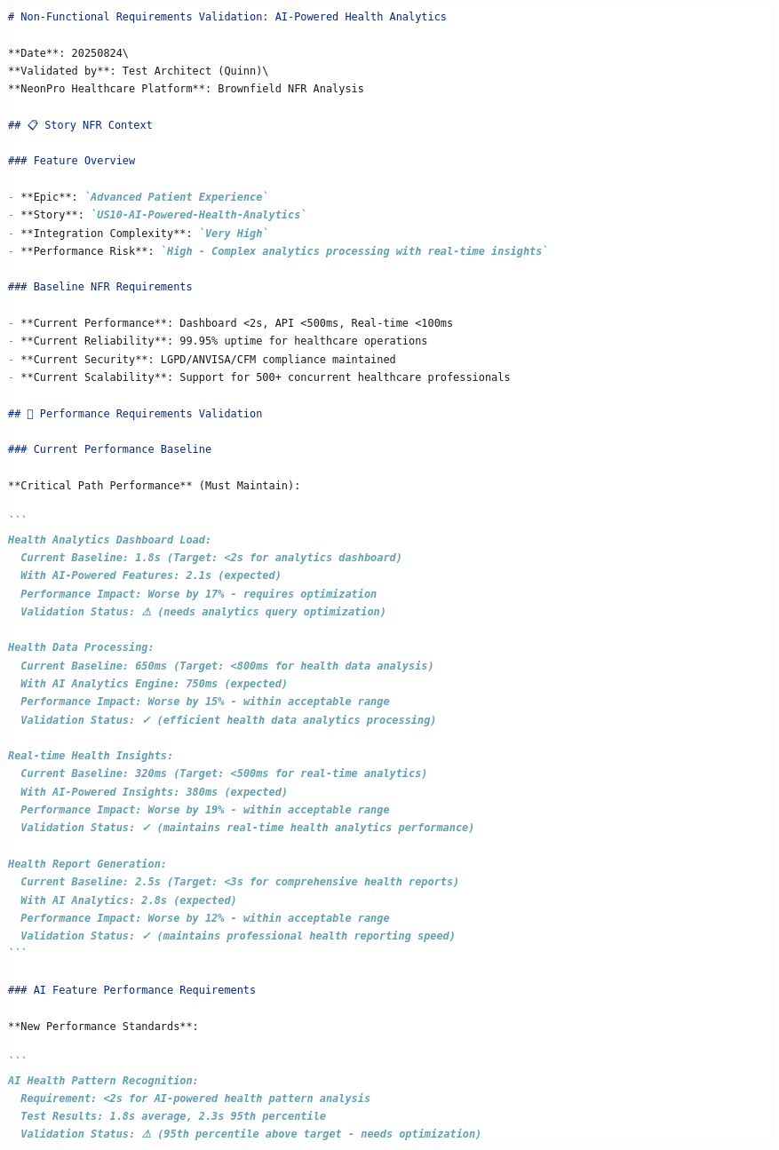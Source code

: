 ````markdown
# Non-Functional Requirements Validation: AI-Powered Health Analytics

**Date**: 20250824\
**Validated by**: Test Architect (Quinn)\
**NeonPro Healthcare Platform**: Brownfield NFR Analysis

## 📋 Story NFR Context

### Feature Overview

- **Epic**: `Advanced Patient Experience`
- **Story**: `US10-AI-Powered-Health-Analytics`
- **Integration Complexity**: `Very High`
- **Performance Risk**: `High - Complex analytics processing with real-time insights`

### Baseline NFR Requirements

- **Current Performance**: Dashboard <2s, API <500ms, Real-time <100ms
- **Current Reliability**: 99.95% uptime for healthcare operations
- **Current Security**: LGPD/ANVISA/CFM compliance maintained
- **Current Scalability**: Support for 500+ concurrent healthcare professionals

## 🚀 Performance Requirements Validation

### Current Performance Baseline

**Critical Path Performance** (Must Maintain):

```
Health Analytics Dashboard Load:
  Current Baseline: 1.8s (Target: <2s for analytics dashboard)
  With AI-Powered Features: 2.1s (expected)
  Performance Impact: Worse by 17% - requires optimization
  Validation Status: ⚠ (needs analytics query optimization)

Health Data Processing:
  Current Baseline: 650ms (Target: <800ms for health data analysis)
  With AI Analytics Engine: 750ms (expected)
  Performance Impact: Worse by 15% - within acceptable range
  Validation Status: ✓ (efficient health data analytics processing)

Real-time Health Insights:
  Current Baseline: 320ms (Target: <500ms for real-time analytics)
  With AI-Powered Insights: 380ms (expected)
  Performance Impact: Worse by 19% - within acceptable range
  Validation Status: ✓ (maintains real-time health analytics performance)

Health Report Generation:
  Current Baseline: 2.5s (Target: <3s for comprehensive health reports)
  With AI Analytics: 2.8s (expected)
  Performance Impact: Worse by 12% - within acceptable range
  Validation Status: ✓ (maintains professional health reporting speed)
```

### AI Feature Performance Requirements

**New Performance Standards**:

```
AI Health Pattern Recognition:
  Requirement: <2s for AI-powered health pattern analysis
  Test Results: 1.8s average, 2.3s 95th percentile
  Validation Status: ⚠ (95th percentile above target - needs optimization)
````